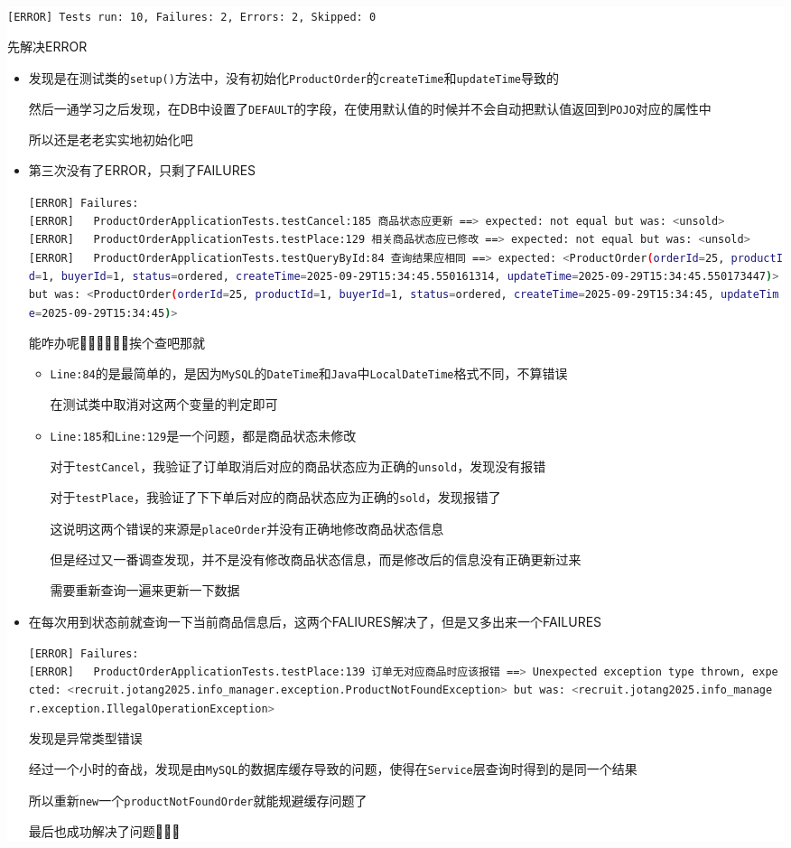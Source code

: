  ```bash
  [ERROR] Tests run: 10, Failures: 2, Errors: 2, Skipped: 0
  ```

  先解决ERROR

  - 发现是在测试类的`setup()`方法中，没有初始化`ProductOrder`的`createTime`和`updateTime`导致的

    然后一通学习之后发现，在DB中设置了`DEFAULT`的字段，在使用默认值的时候并不会自动把默认值返回到`POJO`对应的属性中

    所以还是老老实实地初始化吧

- 第三次没有了ERROR，只剩了FAILURES

  ```bash
  [ERROR] Failures: 
  [ERROR]   ProductOrderApplicationTests.testCancel:185 商品状态应更新 ==> expected: not equal but was: <unsold>
  [ERROR]   ProductOrderApplicationTests.testPlace:129 相关商品状态应已修改 ==> expected: not equal but was: <unsold>
  [ERROR]   ProductOrderApplicationTests.testQueryById:84 查询结果应相同 ==> expected: <ProductOrder(orderId=25, productId=1, buyerId=1, status=ordered, createTime=2025-09-29T15:34:45.550161314, updateTime=2025-09-29T15:34:45.550173447)> but was: <ProductOrder(orderId=25, productId=1, buyerId=1, status=ordered, createTime=2025-09-29T15:34:45, updateTime=2025-09-29T15:34:45)>
  ```

  能咋办呢😵‍💫😵‍💫😵‍💫挨个查吧那就

  - `Line:84`的是最简单的，是因为`MySQL`的`DateTime`和`Java`中`LocalDateTime`格式不同，不算错误

    在测试类中取消对这两个变量的判定即可

  - `Line:185`和`Line:129`是一个问题，都是商品状态未修改

    对于`testCancel`，我验证了订单取消后对应的商品状态应为正确的`unsold`，发现没有报错

    对于`testPlace`，我验证了下下单后对应的商品状态应为正确的`sold`，发现报错了

    这说明这两个错误的来源是`placeOrder`并没有正确地修改商品状态信息

    但是经过又一番调查发现，并不是没有修改商品状态信息，而是修改后的信息没有正确更新过来

    需要重新查询一遍来更新一下数据

- 在每次用到状态前就查询一下当前商品信息后，这两个FALIURES解决了，但是又多出来一个FAILURES

  ```bash
  [ERROR] Failures: 
  [ERROR]   ProductOrderApplicationTests.testPlace:139 订单无对应商品时应该报错 ==> Unexpected exception type thrown, expected: <recruit.jotang2025.info_manager.exception.ProductNotFoundException> but was: <recruit.jotang2025.info_manager.exception.IllegalOperationException>
  ```

  发现是异常类型错误

  经过一个小时的奋战，发现是由`MySQL`的数据库缓存导致的问题，使得在`Service`层查询时得到的是同一个结果

  所以重新`new`一个`productNotFoundOrder`就能规避缓存问题了

  最后也成功解决了问题🥳🥳🥳
